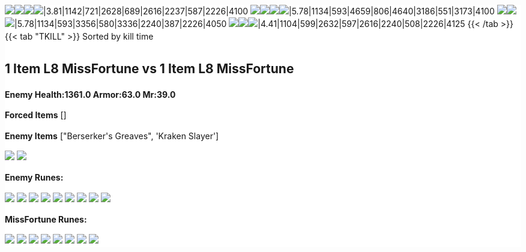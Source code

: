 ![](/item/6672.png)![](/item/1001.png)![](/item/1055.png)![](/item/1036.png)|3.81|1142|721|2628|689|2616|2237|587|2226|4100
![](/item/3026.png)![](/item/1001.png)![](/item/1055.png)![](/item/1036.png)|5.78|1134|593|4659|806|4640|3186|551|3173|4100
![](/item/6333.png)![](/item/1001.png)![](/item/1055.png)|5.78|1134|593|3356|580|3336|2240|387|2226|4050
![](/item/3046.png)![](/item/1055.png)![](/item/1037.png)|4.41|1104|599|2632|597|2616|2240|508|2226|4125
{{< /tab >}}
{{< tab "TKILL" >}}
Sorted by kill time
## 1 Item L8 MissFortune vs 1 Item L8 MissFortune

**Enemy Health:1361.0 Armor:63.0 Mr:39.0**


**Forced Items** []








**Enemy Items** ["Berserker's Greaves", 'Kraken Slayer']





![](/item/3006.png)
![](/item/6672.png)



**Enemy Runes:**





![](/Styles/Precision/PressTheAttack/PressTheAttack.png)
![](/Styles/Precision/Overheal.png)
![](/Styles/Precision/LegendAlacrity/LegendAlacrity.png)
![](/Styles/Precision/CutDown/CutDown.png)
![](/Styles/Sorcery/AbsoluteFocus/AbsoluteFocus.png)
![](/Styles/Sorcery/GatheringStorm/GatheringStorm.png)
![](/StatMods/StatModsAdaptiveForceIcon.png)
![](/StatMods/StatModsAdaptiveForceIcon.png)
![](/StatMods/StatModsArmorIcon.png)



**MissFortune Runes:**


![](/Styles/Precision/PressTheAttack/PressTheAttack.png)
![](/Styles/Precision/Overheal.png)
![](/Styles/Precision/LegendBloodline/LegendBloodline.png)
![](/Styles/Precision/CoupDeGrace/CoupDeGrace.png)
![](/Styles/Sorcery/AbsoluteFocus/AbsoluteFocus.png)
![](/Styles/Sorcery/GatheringStorm/GatheringStorm.png)
![](/StatMods/StatModsAdaptiveForceIcon.png)
![](/StatMods/StatModsAdaptiveForceIcon.png)